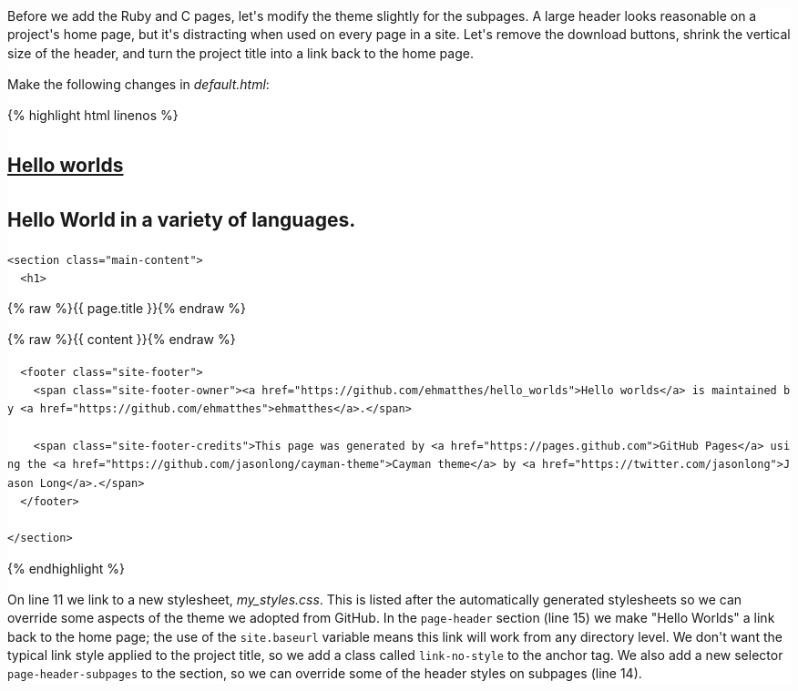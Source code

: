 Before we add the Ruby and C pages, let's modify the theme slightly for the subpages. A large header looks reasonable on a project's home page, but it's distracting when used on every page in a site. Let's remove the download buttons, shrink the vertical size of the header, and turn the project title into a link back to the home page.

Make the following changes in *default.html*:

{% highlight html linenos %}
<!DOCTYPE html>
<html lang="en-us">
  <head>
    <meta charset="UTF-8">
    <title>Hello worlds by ehmatthes</title>
    <meta name="viewport" content="width=device-width, initial-scale=1">
    <link rel="stylesheet" type="text/css" href="{% raw %}{{ site.baseurl }}{% endraw %}/stylesheets/normalize.css" media="screen">
    <link href='https://fonts.googleapis.com/css?family=Open+Sans:400,700' rel='stylesheet' type='text/css'>
    <link rel="stylesheet" type="text/css" href="{% raw %}{{ site.baseurl }}{% endraw %}/stylesheets/stylesheet.css" media="screen">
    <link rel="stylesheet" type="text/css" href="{% raw %}{{ site.baseurl }}{% endraw %}/stylesheets/github-light.css" media="screen">
    <link rel="stylesheet" type="text/css" href="{% raw %}{{ site.baseurl }}{% endraw %}/stylesheets/my_styles.css">
  </head>
  <body>
    <section class="page-header page-header-subpages">
      <h1 class="project-name"><a href="{% raw %}{{ site.baseurl }}{% endraw %}/index.html" class="link-no-style">Hello worlds</a></h1>
      <h2 class="project-tagline">Hello World in a variety of languages.</h2>
    </section>

    <section class="main-content">
      <h1>
<a id="hello-worlds" class="anchor" href="#hello-worlds" aria-hidden="true"><span aria-hidden="true" class="octicon octicon-link"></span></a>{% raw %}{{ page.title }}{% endraw %}</h1>

{% raw %}{{ content }}{% endraw %}

      <footer class="site-footer">
        <span class="site-footer-owner"><a href="https://github.com/ehmatthes/hello_worlds">Hello worlds</a> is maintained by <a href="https://github.com/ehmatthes">ehmatthes</a>.</span>

        <span class="site-footer-credits">This page was generated by <a href="https://pages.github.com">GitHub Pages</a> using the <a href="https://github.com/jasonlong/cayman-theme">Cayman theme</a> by <a href="https://twitter.com/jasonlong">Jason Long</a>.</span>
      </footer>

    </section>

  
  </body>
</html>
{% endhighlight %}

On line 11 we link to a new stylesheet, *my_styles.css*. This is listed after the automatically generated stylesheets so we can override some aspects of the theme we adopted from GitHub. In the `page-header` section (line 15) we make "Hello Worlds" a link back to the home page; the use of the `site.baseurl` variable means this link will work from any directory level. We don't want the typical link style applied to the project title, so we add a class called `link-no-style` to the anchor tag. We also add a new selector `page-header-subpages` to the section, so we can override some of the header styles on subpages (line 14).
